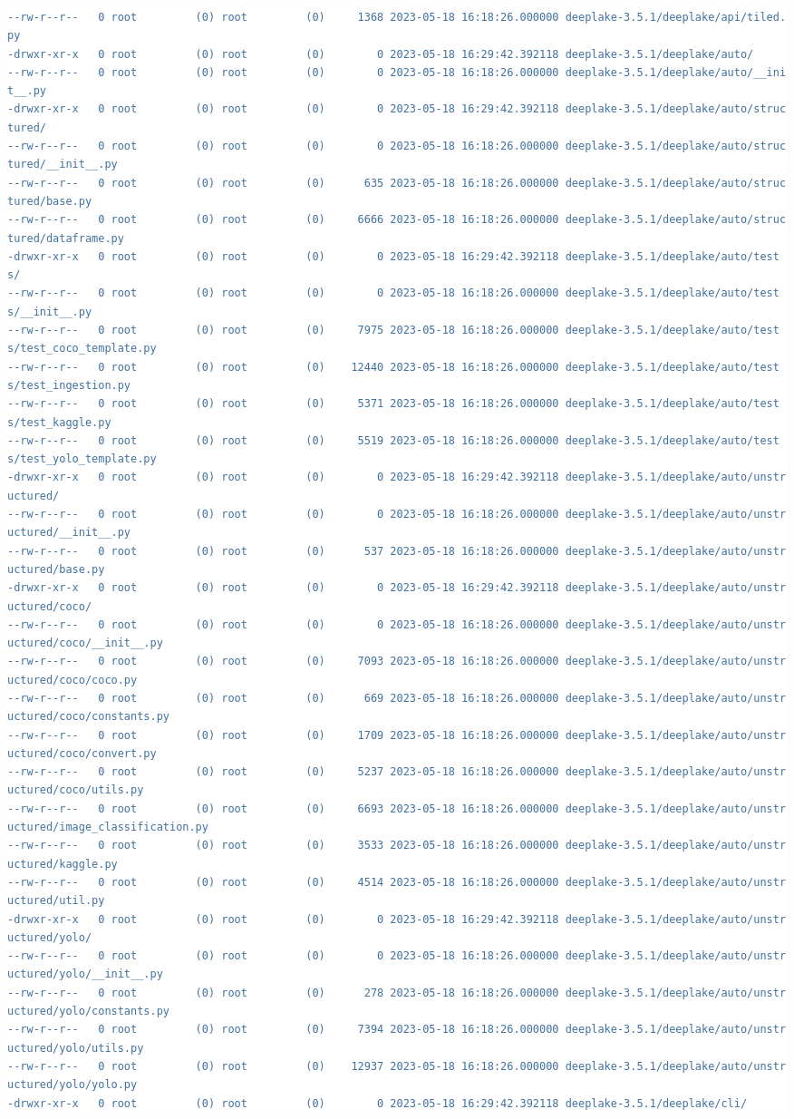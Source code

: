 ```diff
--rw-r--r--   0 root         (0) root         (0)     1368 2023-05-18 16:18:26.000000 deeplake-3.5.1/deeplake/api/tiled.py
-drwxr-xr-x   0 root         (0) root         (0)        0 2023-05-18 16:29:42.392118 deeplake-3.5.1/deeplake/auto/
--rw-r--r--   0 root         (0) root         (0)        0 2023-05-18 16:18:26.000000 deeplake-3.5.1/deeplake/auto/__init__.py
-drwxr-xr-x   0 root         (0) root         (0)        0 2023-05-18 16:29:42.392118 deeplake-3.5.1/deeplake/auto/structured/
--rw-r--r--   0 root         (0) root         (0)        0 2023-05-18 16:18:26.000000 deeplake-3.5.1/deeplake/auto/structured/__init__.py
--rw-r--r--   0 root         (0) root         (0)      635 2023-05-18 16:18:26.000000 deeplake-3.5.1/deeplake/auto/structured/base.py
--rw-r--r--   0 root         (0) root         (0)     6666 2023-05-18 16:18:26.000000 deeplake-3.5.1/deeplake/auto/structured/dataframe.py
-drwxr-xr-x   0 root         (0) root         (0)        0 2023-05-18 16:29:42.392118 deeplake-3.5.1/deeplake/auto/tests/
--rw-r--r--   0 root         (0) root         (0)        0 2023-05-18 16:18:26.000000 deeplake-3.5.1/deeplake/auto/tests/__init__.py
--rw-r--r--   0 root         (0) root         (0)     7975 2023-05-18 16:18:26.000000 deeplake-3.5.1/deeplake/auto/tests/test_coco_template.py
--rw-r--r--   0 root         (0) root         (0)    12440 2023-05-18 16:18:26.000000 deeplake-3.5.1/deeplake/auto/tests/test_ingestion.py
--rw-r--r--   0 root         (0) root         (0)     5371 2023-05-18 16:18:26.000000 deeplake-3.5.1/deeplake/auto/tests/test_kaggle.py
--rw-r--r--   0 root         (0) root         (0)     5519 2023-05-18 16:18:26.000000 deeplake-3.5.1/deeplake/auto/tests/test_yolo_template.py
-drwxr-xr-x   0 root         (0) root         (0)        0 2023-05-18 16:29:42.392118 deeplake-3.5.1/deeplake/auto/unstructured/
--rw-r--r--   0 root         (0) root         (0)        0 2023-05-18 16:18:26.000000 deeplake-3.5.1/deeplake/auto/unstructured/__init__.py
--rw-r--r--   0 root         (0) root         (0)      537 2023-05-18 16:18:26.000000 deeplake-3.5.1/deeplake/auto/unstructured/base.py
-drwxr-xr-x   0 root         (0) root         (0)        0 2023-05-18 16:29:42.392118 deeplake-3.5.1/deeplake/auto/unstructured/coco/
--rw-r--r--   0 root         (0) root         (0)        0 2023-05-18 16:18:26.000000 deeplake-3.5.1/deeplake/auto/unstructured/coco/__init__.py
--rw-r--r--   0 root         (0) root         (0)     7093 2023-05-18 16:18:26.000000 deeplake-3.5.1/deeplake/auto/unstructured/coco/coco.py
--rw-r--r--   0 root         (0) root         (0)      669 2023-05-18 16:18:26.000000 deeplake-3.5.1/deeplake/auto/unstructured/coco/constants.py
--rw-r--r--   0 root         (0) root         (0)     1709 2023-05-18 16:18:26.000000 deeplake-3.5.1/deeplake/auto/unstructured/coco/convert.py
--rw-r--r--   0 root         (0) root         (0)     5237 2023-05-18 16:18:26.000000 deeplake-3.5.1/deeplake/auto/unstructured/coco/utils.py
--rw-r--r--   0 root         (0) root         (0)     6693 2023-05-18 16:18:26.000000 deeplake-3.5.1/deeplake/auto/unstructured/image_classification.py
--rw-r--r--   0 root         (0) root         (0)     3533 2023-05-18 16:18:26.000000 deeplake-3.5.1/deeplake/auto/unstructured/kaggle.py
--rw-r--r--   0 root         (0) root         (0)     4514 2023-05-18 16:18:26.000000 deeplake-3.5.1/deeplake/auto/unstructured/util.py
-drwxr-xr-x   0 root         (0) root         (0)        0 2023-05-18 16:29:42.392118 deeplake-3.5.1/deeplake/auto/unstructured/yolo/
--rw-r--r--   0 root         (0) root         (0)        0 2023-05-18 16:18:26.000000 deeplake-3.5.1/deeplake/auto/unstructured/yolo/__init__.py
--rw-r--r--   0 root         (0) root         (0)      278 2023-05-18 16:18:26.000000 deeplake-3.5.1/deeplake/auto/unstructured/yolo/constants.py
--rw-r--r--   0 root         (0) root         (0)     7394 2023-05-18 16:18:26.000000 deeplake-3.5.1/deeplake/auto/unstructured/yolo/utils.py
--rw-r--r--   0 root         (0) root         (0)    12937 2023-05-18 16:18:26.000000 deeplake-3.5.1/deeplake/auto/unstructured/yolo/yolo.py
-drwxr-xr-x   0 root         (0) root         (0)        0 2023-05-18 16:29:42.392118 deeplake-3.5.1/deeplake/cli/
```